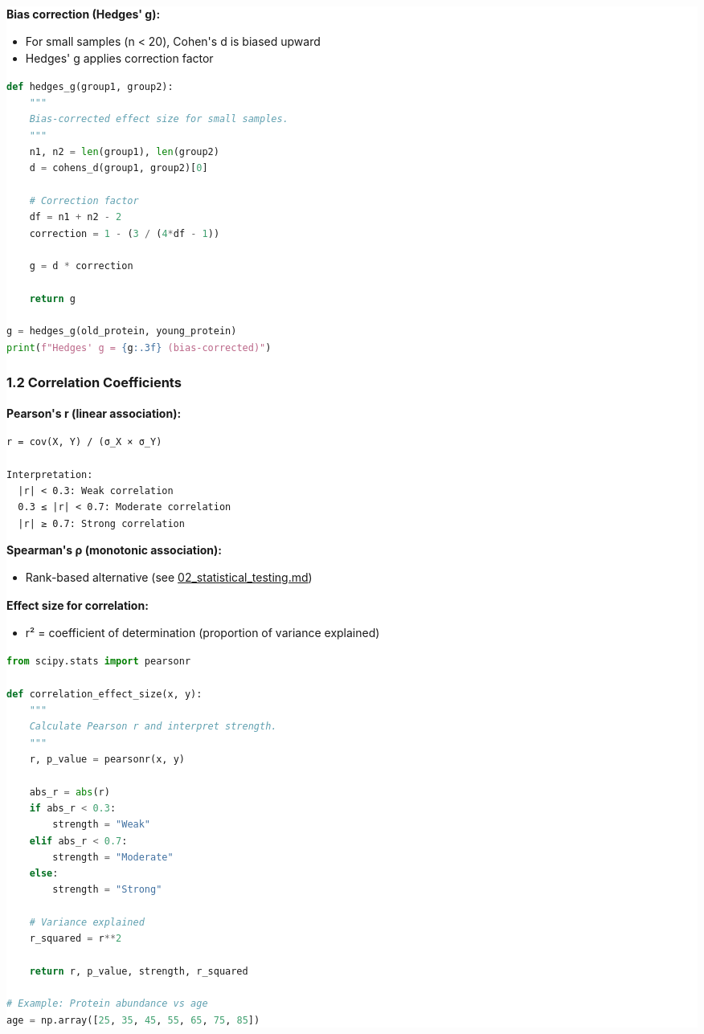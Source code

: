 **Bias correction (Hedges' g):**
- For small samples (n < 20), Cohen's d is biased upward
- Hedges' g applies correction factor

```python
def hedges_g(group1, group2):
    """
    Bias-corrected effect size for small samples.
    """
    n1, n2 = len(group1), len(group2)
    d = cohens_d(group1, group2)[0]

    # Correction factor
    df = n1 + n2 - 2
    correction = 1 - (3 / (4*df - 1))

    g = d * correction

    return g

g = hedges_g(old_protein, young_protein)
print(f"Hedges' g = {g:.3f} (bias-corrected)")
```

### 1.2 Correlation Coefficients

**Pearson's r (linear association):**
```
r = cov(X, Y) / (σ_X × σ_Y)

Interpretation:
  |r| < 0.3: Weak correlation
  0.3 ≤ |r| < 0.7: Moderate correlation
  |r| ≥ 0.7: Strong correlation
```

**Spearman's ρ (monotonic association):**
- Rank-based alternative (see [02_statistical_testing.md](02_statistical_testing.md#30-non-parametric-tests))

**Effect size for correlation:**
- r² = coefficient of determination (proportion of variance explained)

```python
from scipy.stats import pearsonr

def correlation_effect_size(x, y):
    """
    Calculate Pearson r and interpret strength.
    """
    r, p_value = pearsonr(x, y)

    abs_r = abs(r)
    if abs_r < 0.3:
        strength = "Weak"
    elif abs_r < 0.7:
        strength = "Moderate"
    else:
        strength = "Strong"

    # Variance explained
    r_squared = r**2

    return r, p_value, strength, r_squared

# Example: Protein abundance vs age
age = np.array([25, 35, 45, 55, 65, 75, 85])
```